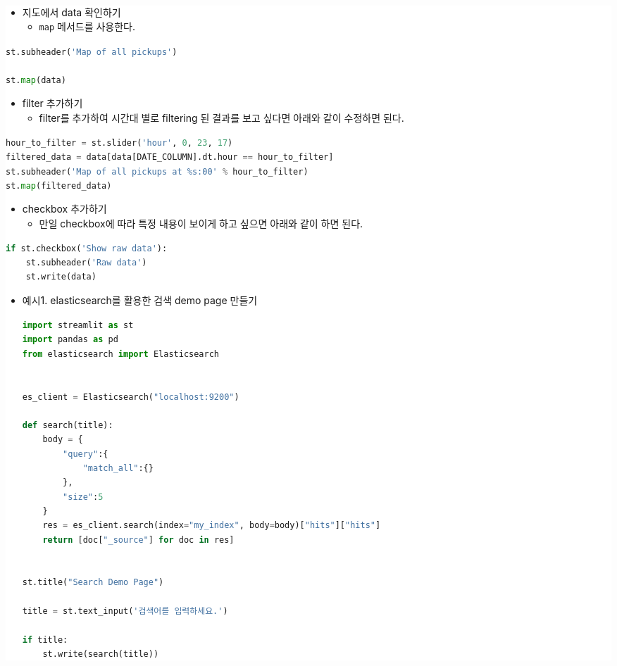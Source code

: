   - 지도에서 data 확인하기
    - `map` 메서드를 사용한다.

  ```python
  st.subheader('Map of all pickups')
  
  st.map(data)
  ```

  - filter 추가하기
    - filter를 추가하여 시간대 별로 filtering 된 결과를 보고 싶다면 아래와 같이 수정하면 된다.

  ```python
  hour_to_filter = st.slider('hour', 0, 23, 17)
  filtered_data = data[data[DATE_COLUMN].dt.hour == hour_to_filter]
  st.subheader('Map of all pickups at %s:00' % hour_to_filter)
  st.map(filtered_data)
  ```

  - checkbox 추가하기
    - 만일 checkbox에 따라 특정 내용이 보이게 하고 싶으면 아래와 같이 하면 된다.

  ```python
  if st.checkbox('Show raw data'):
      st.subheader('Raw data')
      st.write(data)
  ```



- 예시1. elasticsearch를 활용한 검색 demo page 만들기

  ```python
  import streamlit as st
  import pandas as pd
  from elasticsearch import Elasticsearch
  
  
  es_client = Elasticsearch("localhost:9200")
  
  def search(title):
      body = {
          "query":{
              "match_all":{}
          },
          "size":5
      }
      res = es_client.search(index="my_index", body=body)["hits"]["hits"]
      return [doc["_source"] for doc in res]
  
  
  st.title("Search Demo Page")
  
  title = st.text_input('검색어를 입력하세요.')
  
  if title:
      st.write(search(title))
  ```

  



